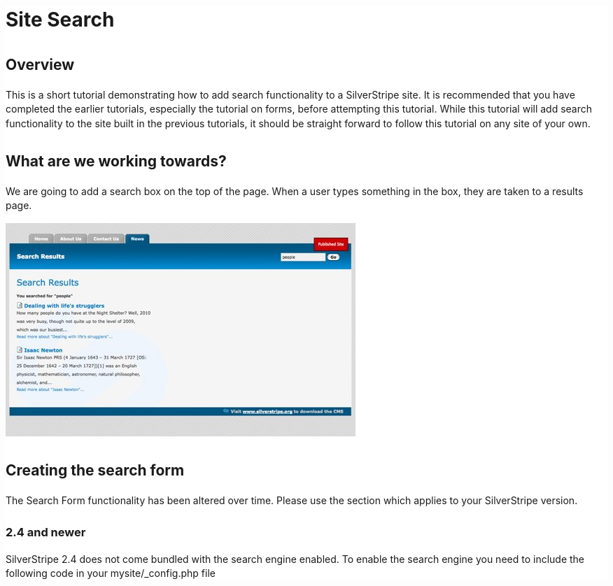# Site Search

## Overview

This is a short tutorial demonstrating how to add search functionality to a SilverStripe site. It is recommended that
you have completed the earlier tutorials, especially the tutorial on forms, before attempting this tutorial. While this
tutorial will add search functionality to the site built in the previous tutorials, it should be straight forward to
follow this tutorial on any site of your own. 

## What are we working towards?

We are going to add a search box on the top of the page. When a user types something in the box, they are taken to a
results page.

![](_images/searchresults-small.jpg)




## Creating the search form

The Search Form functionality has been altered over time. Please use the section which applies to your SilverStripe
version.

### 2.4 and newer

SilverStripe 2.4 does not come bundled with the search engine enabled. To enable the search engine you need to include
the following code in your mysite/_config.php file
